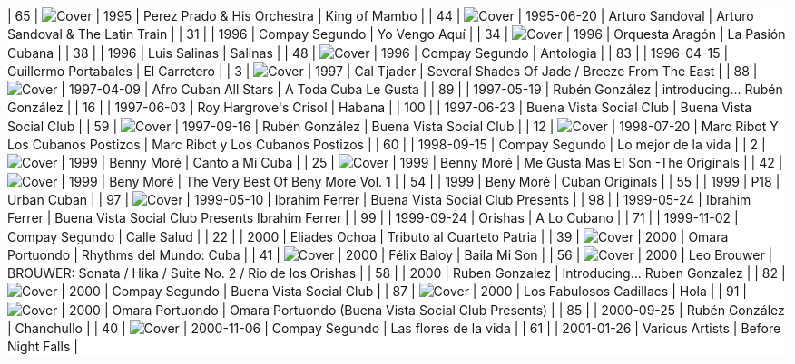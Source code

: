 | 65 | ![Cover](https://i.discogs.com/2AIK3Or5mPD7QEHTkdQndJ6iKS6p4BXw1BVA4tZfecI/rs:fit/g:sm/q:40/h:150/w:150/czM6Ly9kaXNjb2dz/LWRhdGFiYXNlLWlt/YWdlcy9SLTE4MzIw/OTItMTY3NTkzNTE2/MC03NjI3LnBuZw.jpeg) | 1995 | Perez Prado &amp; His Orchestra | King of Mambo |
| 44 | ![Cover](https://i.discogs.com/0RvSCNQpHlk8cUyAzqWmwRG_lJ2Ios8IIwZait_COJI/rs:fit/g:sm/q:40/h:150/w:150/czM6Ly9kaXNjb2dz/LWRhdGFiYXNlLWlt/YWdlcy9SLTExNzc3/ODMtMTE5ODU3MzE1/OS5qcGVn.jpeg) | 1995-06-20 | Arturo Sandoval | Arturo Sandoval &amp; The Latin Train |
| 31 |  | 1996 | Compay Segundo | Yo Vengo Aquí |
| 34 | ![Cover](https://i.discogs.com/KQuUQimbX8cEC8fV3t0QnfrEtDCzfnXtZ7vPESFem_c/rs:fit/g:sm/q:40/h:150/w:150/czM6Ly9kaXNjb2dz/LWRhdGFiYXNlLWlt/YWdlcy9SLTExMTk4/ODY5LTE1MTE4MDIx/OTQtOTUxNi5qcGVn.jpeg) | 1996 | Orquesta Aragón | La Pasión Cubana |
| 38 |  | 1996 | Luis Salinas | Salinas |
| 48 | ![Cover](https://i.discogs.com/A07GDb-RzH1UYP8dcZ2g80qx15G8jwYbE1LbTpWYE9A/rs:fit/g:sm/q:40/h:150/w:150/czM6Ly9kaXNjb2dz/LWRhdGFiYXNlLWlt/YWdlcy9SLTExMDg3/NzU2LTE1MDk2MzE3/ODktMzYyMC5qcGVn.jpeg) | 1996 | Compay Segundo | Antologia |
| 83 |  | 1996-04-15 | Guillermo Portabales | El Carretero |
| 3 | ![Cover](https://i.discogs.com/kokQSTPn4qIULNmU3XL07mKKQ7GvYjShtRG40mSGn5M/rs:fit/g:sm/q:40/h:150/w:150/czM6Ly9kaXNjb2dz/LWRhdGFiYXNlLWlt/YWdlcy9SLTk5NDk1/NS0xNDg3NjEzNTE1/LTIwODYuanBlZw.jpeg) | 1997 | Cal Tjader | Several Shades Of Jade / Breeze From The East |
| 88 | ![Cover](https://i.discogs.com/Vaiv4eJ-i78Vx4GFaWTOgXgWlYAvO0cxBh9sWgg6dsQ/rs:fit/g:sm/q:40/h:150/w:150/czM6Ly9kaXNjb2dz/LWRhdGFiYXNlLWlt/YWdlcy9SLTUyMDky/MS0xNTkyMjU4MjI1/LTM4MzkuanBlZw.jpeg) | 1997-04-09 | Afro Cuban All Stars | A Toda Cuba Le Gusta |
| 89 |  | 1997-05-19 | Rubén González | introducing... Rubén González |
| 16 |  | 1997-06-03 | Roy Hargrove's Crisol | Habana |
| 100 |  | 1997-06-23 | Buena Vista Social Club | Buena Vista Social Club |
| 59 | ![Cover](https://i.discogs.com/dxRnJfXc2WtuyNv77IWH3kE4xAnzJdqSK_yx2IRMQes/rs:fit/g:sm/q:40/h:150/w:150/czM6Ly9kaXNjb2dz/LWRhdGFiYXNlLWlt/YWdlcy9SLTExMzI4/Njk4LTE1NDE2MjQx/NjUtODcxNC5qcGVn.jpeg) | 1997-09-16 | Rubén González | Buena Vista Social Club |
| 12 | ![Cover](https://i.discogs.com/MUrNpzB1PtZQhlayx5pzJqwWPAcICTiv6XuqRBk05UA/rs:fit/g:sm/q:40/h:150/w:150/czM6Ly9kaXNjb2dz/LWRhdGFiYXNlLWlt/YWdlcy9SLTk4OTEz/OC0xMjU5ODU3MTQ2/LmpwZWc.jpeg) | 1998-07-20 | Marc Ribot Y Los Cubanos Postizos | Marc Ribot y Los Cubanos Postizos |
| 60 |  | 1998-09-15 | Compay Segundo | Lo mejor de la vida |
| 2 | ![Cover](https://i.discogs.com/iWSu1kVM3LET1vE7gMlZCwva23fSDlbVBnZzliofcyk/rs:fit/g:sm/q:40/h:150/w:150/czM6Ly9kaXNjb2dz/LWRhdGFiYXNlLWlt/YWdlcy9SLTE0MjY4/MzY0LTE1NzEwOTU1/MTktOTM2My5qcGVn.jpeg) | 1999 | Benny Moré | Canto a Mi Cuba |
| 25 | ![Cover](https://i.discogs.com/iWSu1kVM3LET1vE7gMlZCwva23fSDlbVBnZzliofcyk/rs:fit/g:sm/q:40/h:150/w:150/czM6Ly9kaXNjb2dz/LWRhdGFiYXNlLWlt/YWdlcy9SLTE0MjY4/MzY0LTE1NzEwOTU1/MTktOTM2My5qcGVn.jpeg) | 1999 | Benny Moré | Me Gusta Mas El Son -The Originals |
| 42 | ![Cover](https://i.discogs.com/MJTdmyR_aR1JnKo2FsNLewbH_9JcATfLnq01EBoXDRc/rs:fit/g:sm/q:40/h:150/w:150/czM6Ly9kaXNjb2dz/LWRhdGFiYXNlLWlt/YWdlcy9SLTIzNzc5/NTQtMTI5MDc3ODI2/OC5qcGVn.jpeg) | 1999 | Beny Moré | The Very Best Of Beny More Vol. 1 |
| 54 |  | 1999 | Beny Moré | Cuban Originals |
| 55 |  | 1999 | P18 | Urban Cuban |
| 97 | ![Cover](https://i.discogs.com/Fbs_r3OQe_jR_k0dYkpllWIkd05iyHrxq0RkR33BdFY/rs:fit/g:sm/q:40/h:150/w:150/czM6Ly9kaXNjb2dz/LWRhdGFiYXNlLWlt/YWdlcy9SLTQxMDM0/OS0xMzM0MjYxODky/LmpwZWc.jpeg) | 1999-05-10 | Ibrahim Ferrer | Buena Vista Social Club Presents |
| 98 |  | 1999-05-24 | Ibrahim Ferrer | Buena Vista Social Club Presents Ibrahim Ferrer |
| 99 |  | 1999-09-24 | Orishas | A Lo Cubano |
| 71 |  | 1999-11-02 | Compay Segundo | Calle Salud |
| 22 |  | 2000 | Eliades Ochoa | Tributo al Cuarteto Patria |
| 39 | ![Cover](https://i.discogs.com/njUj3MXAtFePmilrHzRVcSC8p0u68xaJ4GIUgzL1-ZY/rs:fit/g:sm/q:40/h:150/w:150/czM6Ly9kaXNjb2dz/LWRhdGFiYXNlLWlt/YWdlcy9SLTg0MzE5/ODQtMTYwNTY1MDAx/Ny04MDg2LmpwZWc.jpeg) | 2000 | Omara Portuondo | Rhythms del Mundo: Cuba |
| 41 | ![Cover](https://i.discogs.com/JuH4dLltmk0lp11EQG6xQ79fmT4x8InYStfTWuBSVL8/rs:fit/g:sm/q:40/h:150/w:150/czM6Ly9kaXNjb2dz/LWRhdGFiYXNlLWlt/YWdlcy9SLTgwMTQ1/NDYtMTQ1MzUwMzI1/Ni03MzAyLmpwZWc.jpeg) | 2000 | Félix Baloy | Baila Mi Son |
| 56 | ![Cover](https://i.discogs.com/FL56IssgqFe5FN0nqsyEoFbrN1fUvcsHltdmjWW2xn4/rs:fit/g:sm/q:40/h:150/w:150/czM6Ly9kaXNjb2dz/LWRhdGFiYXNlLWlt/YWdlcy9SLTk1Nzk3/MDUtMTQ4MzA5MDE2/Ny01MjEyLmpwZWc.jpeg) | 2000 | Leo Brouwer | BROUWER: Sonata / Hika / Suite No. 2 / Rio de los Orishas |
| 58 |  | 2000 | Ruben Gonzalez | Introducing... Ruben Gonzalez |
| 82 | ![Cover](https://i.discogs.com/wxnev80fcYuPItFClDabTmhVOPNz28dIMYuKPnTqvZM/rs:fit/g:sm/q:40/h:150/w:150/czM6Ly9kaXNjb2dz/LWRhdGFiYXNlLWlt/YWdlcy9SLTcwMjQ3/NS0xNDMyMjM1MTg3/LTE3MzAuanBlZw.jpeg) | 2000 | Compay Segundo | Buena Vista Social Club |
| 87 | ![Cover](https://i.discogs.com/bQoXP7ZTGVpapYrjVPfb3X-SF9c-Oaxal86IxULNJK8/rs:fit/g:sm/q:40/h:150/w:150/czM6Ly9kaXNjb2dz/LWRhdGFiYXNlLWlt/YWdlcy9SLTIzMjM4/Mjc4LTE2NTI2MzU0/NjMtMzMyNy5wbmc.jpeg) | 2000 | Los Fabulosos Cadillacs | Hola |
| 91 | ![Cover](https://i.discogs.com/tPfo_ss0oxZB31KjM3uOClpo5RlOiph8ErgSX238gdU/rs:fit/g:sm/q:40/h:150/w:150/czM6Ly9kaXNjb2dz/LWRhdGFiYXNlLWlt/YWdlcy9SLTE1ODE3/NDE3LTE2ODUxNjc3/NDYtNTY3NC5qcGVn.jpeg) | 2000 | Omara Portuondo | Omara Portuondo (Buena Vista Social Club Presents) |
| 85 |  | 2000-09-25 | Rubén González | Chanchullo |
| 40 | ![Cover](https://i.discogs.com/u63L00fdlkMecO2ywXNtSnNbL7VnflMgWXozX63Xk2M/rs:fit/g:sm/q:40/h:150/w:150/czM6Ly9kaXNjb2dz/LWRhdGFiYXNlLWlt/YWdlcy9SLTEyMzE5/MTAtMTIwMjQyNTE5/Ni5qcGVn.jpeg) | 2000-11-06 | Compay Segundo | Las flores de la vida |
| 61 |  | 2001-01-26 | Various Artists | Before Night Falls |